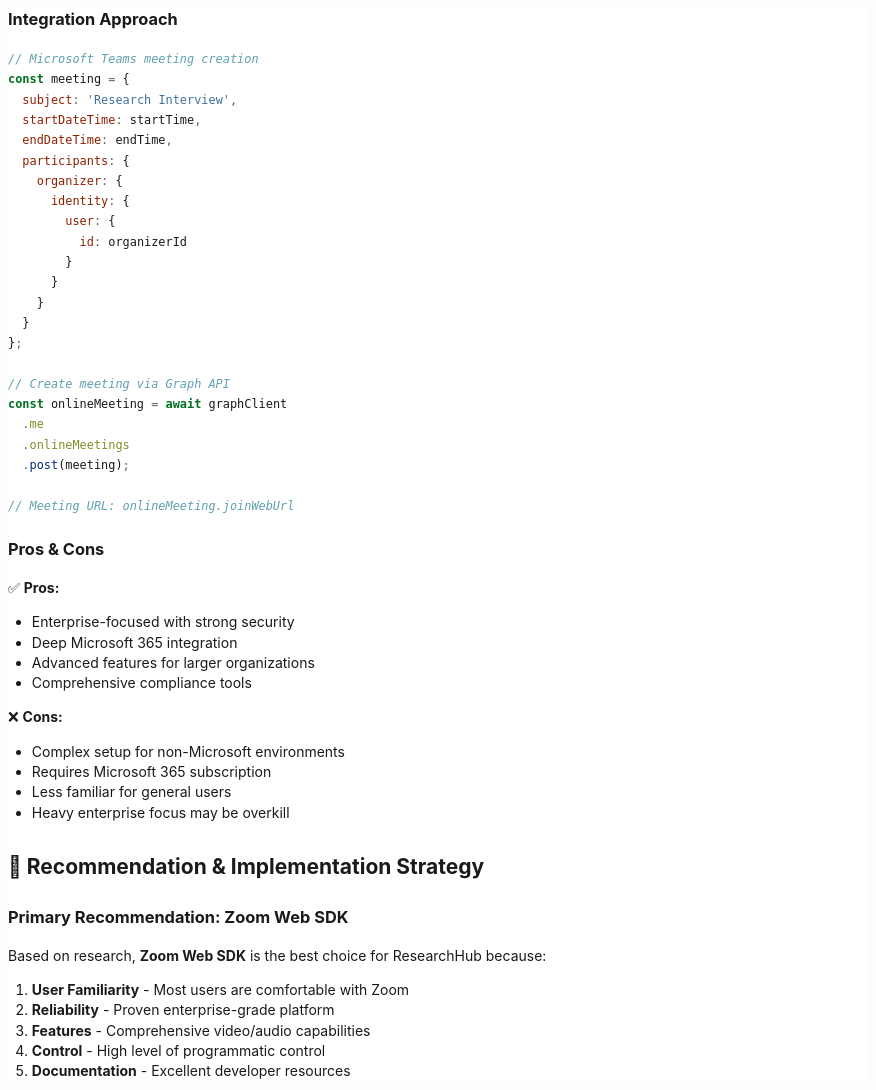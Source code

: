 ### **Integration Approach**
```javascript
// Microsoft Teams meeting creation
const meeting = {
  subject: 'Research Interview',
  startDateTime: startTime,
  endDateTime: endTime,
  participants: {
    organizer: {
      identity: {
        user: {
          id: organizerId
        }
      }
    }
  }
};

// Create meeting via Graph API
const onlineMeeting = await graphClient
  .me
  .onlineMeetings
  .post(meeting);

// Meeting URL: onlineMeeting.joinWebUrl
```

### **Pros & Cons**
✅ **Pros:**
- Enterprise-focused with strong security
- Deep Microsoft 365 integration
- Advanced features for larger organizations
- Comprehensive compliance tools

❌ **Cons:**
- Complex setup for non-Microsoft environments
- Requires Microsoft 365 subscription
- Less familiar for general users
- Heavy enterprise focus may be overkill

## 🎯 Recommendation & Implementation Strategy

### **Primary Recommendation: Zoom Web SDK**

Based on research, **Zoom Web SDK** is the best choice for ResearchHub because:

1. **User Familiarity** - Most users are comfortable with Zoom
2. **Reliability** - Proven enterprise-grade platform
3. **Features** - Comprehensive video/audio capabilities
4. **Control** - High level of programmatic control
5. **Documentation** - Excellent developer resources
